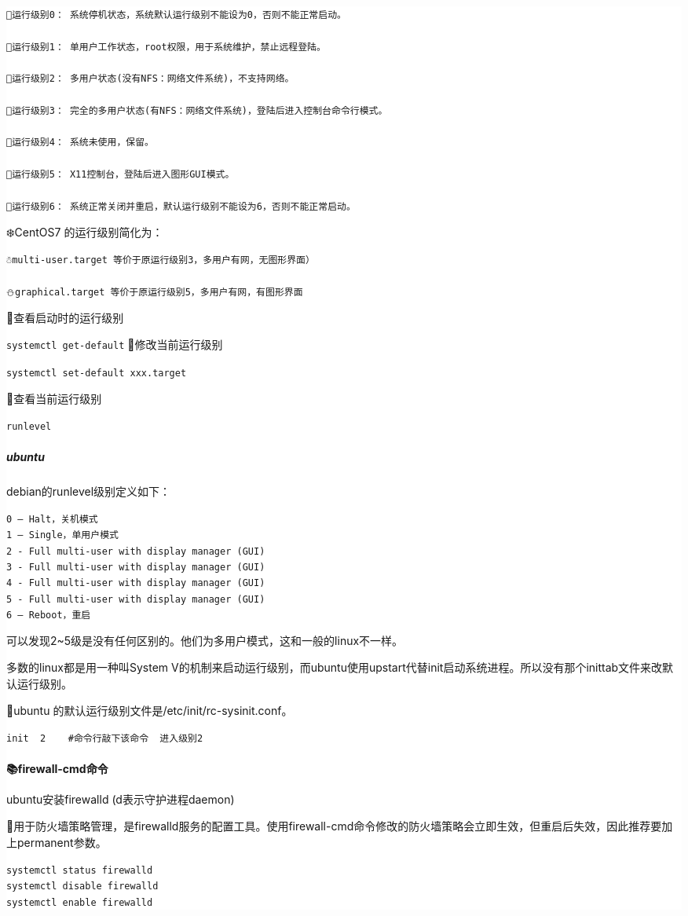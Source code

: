     💨运行级别0： 系统停机状态，系统默认运行级别不能设为0，否则不能正常启动。
    
    💨运行级别1： 单用户工作状态，root权限，用于系统维护，禁止远程登陆。
    
    💨运行级别2： 多用户状态(没有NFS：网络文件系统)，不支持网络。
    
    💨运行级别3： 完全的多用户状态(有NFS：网络文件系统)，登陆后进入控制台命令行模式。
    
    💨运行级别4： 系统未使用，保留。
    
    💨运行级别5： X11控制台，登陆后进入图形GUI模式。
    
    💨运行级别6： 系统正常关闭并重启，默认运行级别不能设为6，否则不能正常启动。

❄️CentOS7 的运行级别简化为：

    ☃️multi-user.target 等价于原运行级别3，多用户有网，无图形界面）
    
    ⛄️graphical.target 等价于原运行级别5，多用户有网，有图形界面

📃查看启动时的运行级别

```systemctl get-default```
📝修改当前运行级别

```systemctl set-default xxx.target```

📃查看当前运行级别

```runlevel```

##### ubuntu

debian的runlevel级别定义如下：

```
0 – Halt，关机模式
1 – Single，单用户模式
2 - Full multi-user with display manager (GUI)
3 - Full multi-user with display manager (GUI)
4 - Full multi-user with display manager (GUI)
5 - Full multi-user with display manager (GUI)
6 – Reboot，重启
```

可以发现2~5级是没有任何区别的。他们为多用户模式，这和一般的linux不一样。

多数的linux都是用一种叫System V的机制来启动运行级别，而ubuntu使用upstart代替init启动系统进程。所以没有那个inittab文件来改默认运行级别。

🔦ubuntu 的默认运行级别文件是/etc/init/rc-sysinit.conf。



```
init  2    #命令行敲下该命令  进入级别2
```



#### 📚firewall-cmd命令

ubuntu安装firewalld  (d表示守护进程daemon)  

📔用于防火墙策略管理，是firewalld服务的配置工具。使用firewall-cmd命令修改的防火墙策略会立即生效，但重启后失效，因此推荐要加上permanent参数。

```
systemctl status firewalld 
systemctl disable firewalld
systemctl enable firewalld
